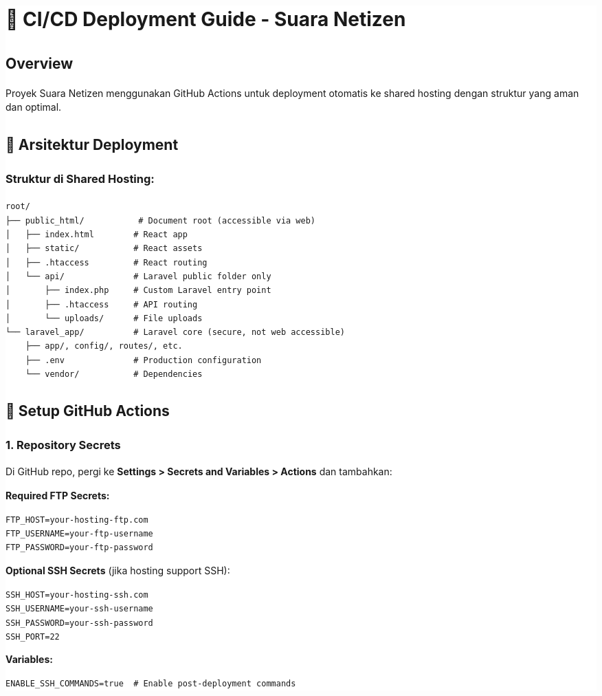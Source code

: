 # 🚀 CI/CD Deployment Guide - Suara Netizen

## Overview
Proyek Suara Netizen menggunakan GitHub Actions untuk deployment otomatis ke shared hosting dengan struktur yang aman dan optimal.

## 📁 Arsitektur Deployment

### Struktur di Shared Hosting:
```
root/
├── public_html/           # Document root (accessible via web)
│   ├── index.html        # React app
│   ├── static/           # React assets
│   ├── .htaccess         # React routing
│   └── api/              # Laravel public folder only
│       ├── index.php     # Custom Laravel entry point
│       ├── .htaccess     # API routing
│       └── uploads/      # File uploads
└── laravel_app/          # Laravel core (secure, not web accessible)
    ├── app/, config/, routes/, etc.
    ├── .env              # Production configuration
    └── vendor/           # Dependencies
```

## 🔧 Setup GitHub Actions

### 1. Repository Secrets
Di GitHub repo, pergi ke **Settings > Secrets and Variables > Actions** dan tambahkan:

**Required FTP Secrets:**
```
FTP_HOST=your-hosting-ftp.com
FTP_USERNAME=your-ftp-username
FTP_PASSWORD=your-ftp-password
```

**Optional SSH Secrets** (jika hosting support SSH):
```
SSH_HOST=your-hosting-ssh.com
SSH_USERNAME=your-ssh-username
SSH_PASSWORD=your-ssh-password
SSH_PORT=22
```

**Variables:**
```
ENABLE_SSH_COMMANDS=true  # Enable post-deployment commands
```
